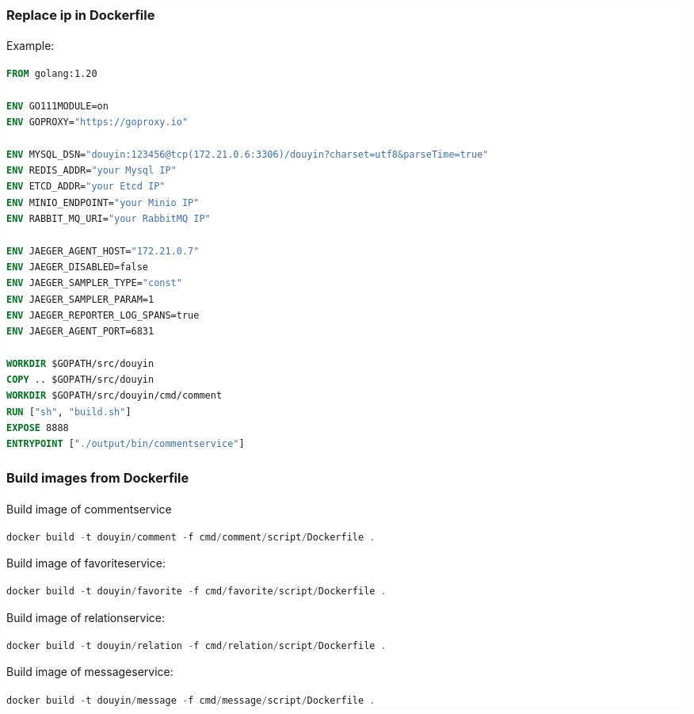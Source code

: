 ### Replace ip in Dockerfile

Example:

```dockerfile
FROM golang:1.20

ENV GO111MODULE=on
ENV GOPROXY="https://goproxy.io"

ENV MYSQL_DSN="douyin:123456@tcp(172.21.0.6:3306)/douyin?charset=utf8&parseTime=true"
ENV REDIS_ADDR="your Mysql IP"
ENV ETCD_ADDR="your Etcd IP"
ENV MINIO_ENDPOINT="your Minio IP"
ENV RABBIT_MQ_URI="your RabbitMQ IP"

ENV JAEGER_AGENT_HOST="172.21.0.7"
ENV JAEGER_DISABLED=false
ENV JAEGER_SAMPLER_TYPE="const"
ENV JAEGER_SAMPLER_PARAM=1
ENV JAEGER_REPORTER_LOG_SPANS=true
ENV JAEGER_AGENT_PORT=6831

WORKDIR $GOPATH/src/douyin
COPY .. $GOPATH/src/douyin
WORKDIR $GOPATH/src/douyin/cmd/comment
RUN ["sh", "build.sh"]
EXPOSE 8888
ENTRYPOINT ["./output/bin/commentservice"]
```

### Build images from Dockerfile

Build image of commentservice

```powershell
docker build -t douyin/comment -f cmd/comment/script/Dockerfile .
```

Build image of favoriteservice:

```powershell
docker build -t douyin/favorite -f cmd/favorite/script/Dockerfile .
```

Build image of relationservice:

```powershell
docker build -t douyin/relation -f cmd/relation/script/Dockerfile .
```

Build image of messageservice:

```powershell
docker build -t douyin/message -f cmd/message/script/Dockerfile .
```
